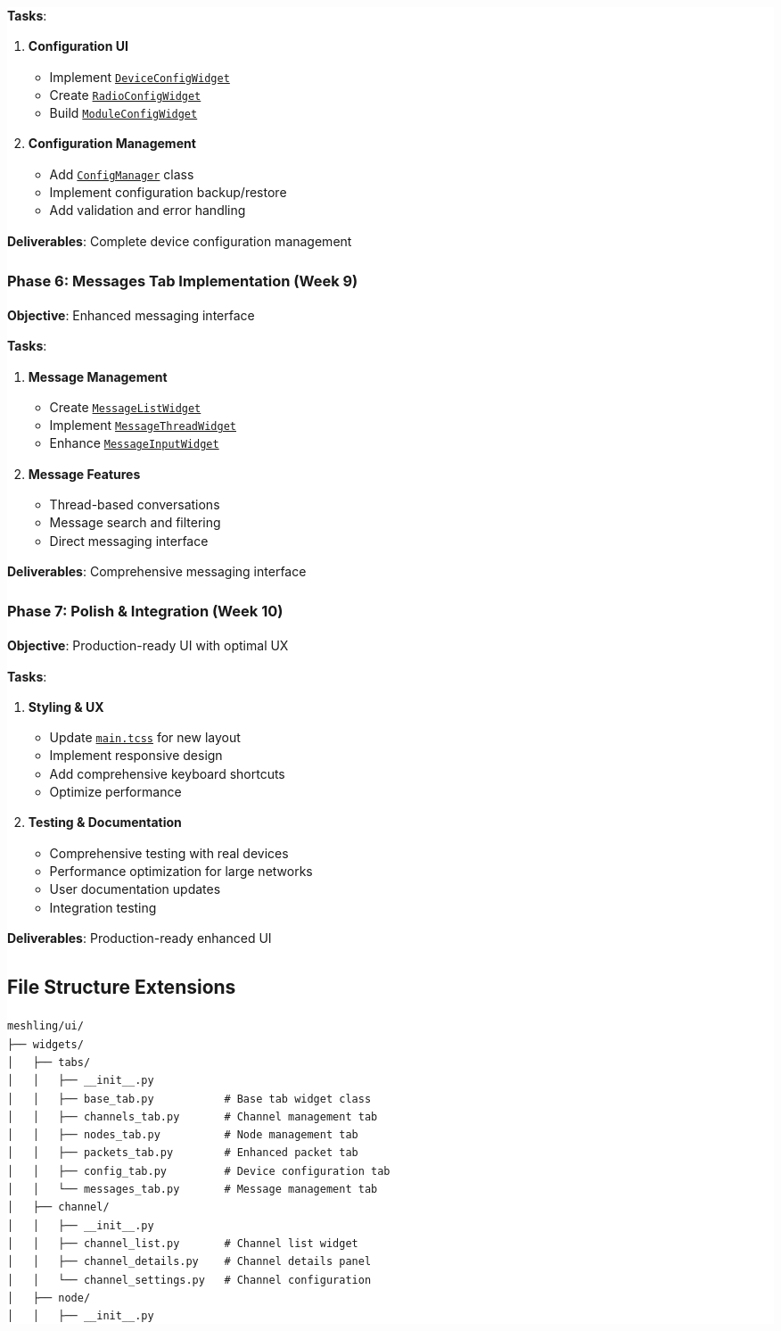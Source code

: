 **Tasks**:
1. **Configuration UI**
   - Implement [`DeviceConfigWidget`](meshling/ui/widgets/config/device_config.py)
   - Create [`RadioConfigWidget`](meshling/ui/widgets/config/radio_config.py)
   - Build [`ModuleConfigWidget`](meshling/ui/widgets/config/module_config.py)

2. **Configuration Management**
   - Add [`ConfigManager`](meshling/core/config_manager.py) class
   - Implement configuration backup/restore
   - Add validation and error handling

**Deliverables**: Complete device configuration management

### Phase 6: Messages Tab Implementation (Week 9)
**Objective**: Enhanced messaging interface

**Tasks**:
1. **Message Management**
   - Create [`MessageListWidget`](meshling/ui/widgets/messages/message_list.py)
   - Implement [`MessageThreadWidget`](meshling/ui/widgets/messages/message_thread.py)
   - Enhance [`MessageInputWidget`](meshling/ui/widgets/messages/message_input.py)

2. **Message Features**
   - Thread-based conversations
   - Message search and filtering
   - Direct messaging interface

**Deliverables**: Comprehensive messaging interface

### Phase 7: Polish & Integration (Week 10)
**Objective**: Production-ready UI with optimal UX

**Tasks**:
1. **Styling & UX**
   - Update [`main.tcss`](meshling/ui/styles/main.tcss) for new layout
   - Implement responsive design
   - Add comprehensive keyboard shortcuts
   - Optimize performance

2. **Testing & Documentation**
   - Comprehensive testing with real devices
   - Performance optimization for large networks
   - User documentation updates
   - Integration testing

**Deliverables**: Production-ready enhanced UI

## File Structure Extensions

```
meshling/ui/
├── widgets/
│   ├── tabs/
│   │   ├── __init__.py
│   │   ├── base_tab.py           # Base tab widget class
│   │   ├── channels_tab.py       # Channel management tab
│   │   ├── nodes_tab.py          # Node management tab  
│   │   ├── packets_tab.py        # Enhanced packet tab
│   │   ├── config_tab.py         # Device configuration tab
│   │   └── messages_tab.py       # Message management tab
│   ├── channel/
│   │   ├── __init__.py
│   │   ├── channel_list.py       # Channel list widget
│   │   ├── channel_details.py    # Channel details panel
│   │   └── channel_settings.py   # Channel configuration
│   ├── node/
│   │   ├── __init__.py
```